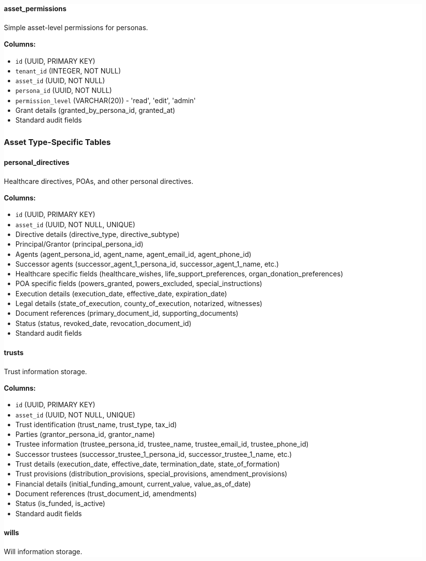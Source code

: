 #### asset_permissions
Simple asset-level permissions for personas.

**Columns:**
- `id` (UUID, PRIMARY KEY)
- `tenant_id` (INTEGER, NOT NULL)
- `asset_id` (UUID, NOT NULL)
- `persona_id` (UUID, NOT NULL)
- `permission_level` (VARCHAR(20)) - 'read', 'edit', 'admin'
- Grant details (granted_by_persona_id, granted_at)
- Standard audit fields

### Asset Type-Specific Tables

#### personal_directives
Healthcare directives, POAs, and other personal directives.

**Columns:**
- `id` (UUID, PRIMARY KEY)
- `asset_id` (UUID, NOT NULL, UNIQUE)
- Directive details (directive_type, directive_subtype)
- Principal/Grantor (principal_persona_id)
- Agents (agent_persona_id, agent_name, agent_email_id, agent_phone_id)
- Successor agents (successor_agent_1_persona_id, successor_agent_1_name, etc.)
- Healthcare specific fields (healthcare_wishes, life_support_preferences, organ_donation_preferences)
- POA specific fields (powers_granted, powers_excluded, special_instructions)
- Execution details (execution_date, effective_date, expiration_date)
- Legal details (state_of_execution, county_of_execution, notarized, witnesses)
- Document references (primary_document_id, supporting_documents)
- Status (status, revoked_date, revocation_document_id)
- Standard audit fields

#### trusts
Trust information storage.

**Columns:**
- `id` (UUID, PRIMARY KEY)
- `asset_id` (UUID, NOT NULL, UNIQUE)
- Trust identification (trust_name, trust_type, tax_id)
- Parties (grantor_persona_id, grantor_name)
- Trustee information (trustee_persona_id, trustee_name, trustee_email_id, trustee_phone_id)
- Successor trustees (successor_trustee_1_persona_id, successor_trustee_1_name, etc.)
- Trust details (execution_date, effective_date, termination_date, state_of_formation)
- Trust provisions (distribution_provisions, special_provisions, amendment_provisions)
- Financial details (initial_funding_amount, current_value, value_as_of_date)
- Document references (trust_document_id, amendments)
- Status (is_funded, is_active)
- Standard audit fields

#### wills
Will information storage.
